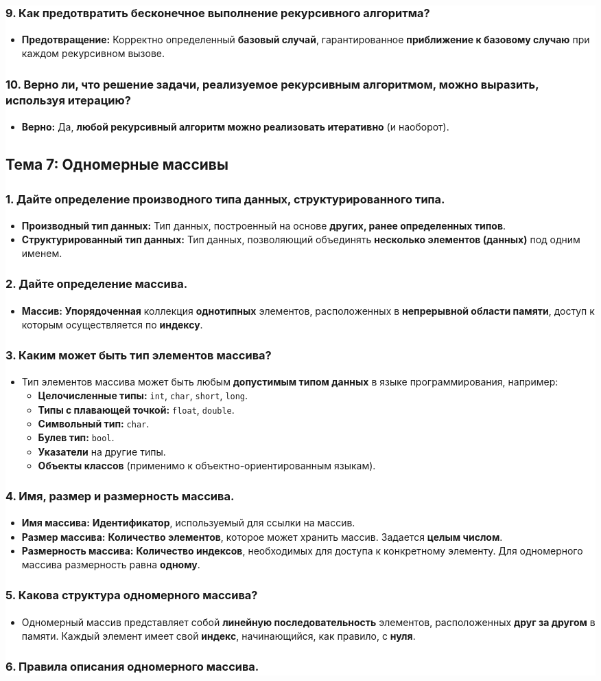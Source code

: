 ### 9. Как предотвратить бесконечное выполнение рекурсивного алгоритма?

*   **Предотвращение:**  Корректно определенный **базовый случай**, гарантированное **приближение к базовому случаю** при каждом рекурсивном вызове.

### 10. Верно ли, что решение задачи, реализуемое рекурсивным алгоритмом, можно выразить, используя итерацию?

*   **Верно:** Да, **любой рекурсивный алгоритм можно реализовать итеративно** (и наоборот).

## Тема 7: Одномерные массивы

### 1. Дайте определение производного типа данных, структурированного типа.

*   **Производный тип данных:** Тип данных, построенный на основе **других, ранее определенных типов**.
*   **Структурированный тип данных:** Тип данных, позволяющий объединять **несколько элементов (данных)** под одним именем.

### 2. Дайте определение массива.

*   **Массив:**  **Упорядоченная** коллекция **однотипных** элементов, расположенных в **непрерывной области памяти**, доступ к которым осуществляется по **индексу**.

### 3. Каким может быть тип элементов массива?

*   Тип элементов массива может быть любым **допустимым типом данных** в языке программирования, например:
    *   **Целочисленные типы:** `int`, `char`, `short`, `long`.
    *   **Типы с плавающей точкой:** `float`, `double`.
    *   **Символьный тип:** `char`.
    *   **Булев тип:** `bool`.
    *   **Указатели** на другие типы.
    *   **Объекты классов** (применимо к объектно-ориентированным языкам).

### 4. Имя, размер и размерность массива.

*   **Имя массива:**  **Идентификатор**, используемый для ссылки на массив.
*   **Размер массива:**  **Количество элементов**, которое может хранить массив. Задается **целым числом**.
*   **Размерность массива:**  **Количество индексов**, необходимых для доступа к конкретному элементу. Для одномерного массива размерность равна **одному**.

### 5. Какова структура одномерного массива?

*   Одномерный массив представляет собой **линейную последовательность** элементов, расположенных **друг за другом** в памяти. Каждый элемент имеет свой **индекс**, начинающийся, как правило, с **нуля**.

### 6. Правила описания одномерного массива.
